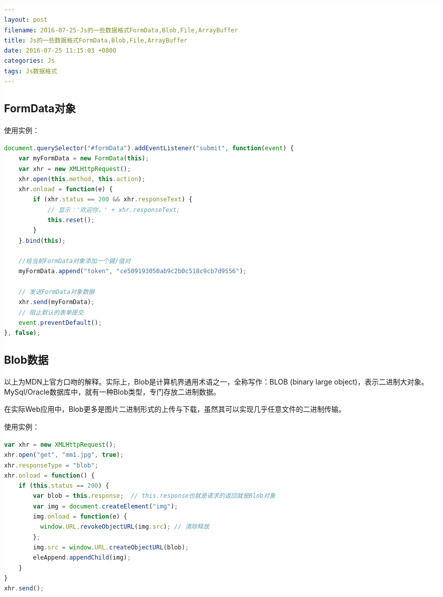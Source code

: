 ```yaml
---
layout: post
filename: 2016-07-25-Js的一些数据格式FormData,Blob,File,ArrayBuffer
title: Js的一些数据格式FormData,Blob,File,ArrayBuffer
date: 2016-07-25 11:15:03 +0800
categories: Js
tags: Js数据格式
---
```


## FormData对象

使用实例：

```javascript
document.querySelector("#formData").addEventListener("submit", function(event) {
    var myFormData = new FormData(this);
    var xhr = new XMLHttpRequest();
    xhr.open(this.method, this.action);
    xhr.onload = function(e) {
        if (xhr.status == 200 && xhr.responseText) {
            // 显示：'欢迎你，' + xhr.responseText;
            this.reset();
        }
    }.bind(this);
    
    //给当前FormData对象添加一个键/值对
    myFormData.append("token", "ce509193050ab9c2b0c518c9cb7d9556");

    // 发送FormData对象数据
    xhr.send(myFormData);
    // 阻止默认的表单提交
    event.preventDefault();
}, false);
```

## Blob数据

以上为MDN上官方口吻的解释。实际上，Blob是计算机界通用术语之一，全称写作：BLOB (binary large object)，表示二进制大对象。MySql/Oracle数据库中，就有一种Blob类型，专门存放二进制数据。

在实际Web应用中，Blob更多是图片二进制形式的上传与下载，虽然其可以实现几乎任意文件的二进制传输。

使用实例：

```javascript
var xhr = new XMLHttpRequest();    
xhr.open("get", "mm1.jpg", true);
xhr.responseType = "blob";
xhr.onload = function() {
    if (this.status == 200) {
        var blob = this.response;  // this.response也就是请求的返回就是Blob对象
        var img = document.createElement("img");
        img.onload = function(e) {
          window.URL.revokeObjectURL(img.src); // 清除释放
        };
        img.src = window.URL.createObjectURL(blob);
        eleAppend.appendChild(img);    
    }
}
xhr.send();
```
